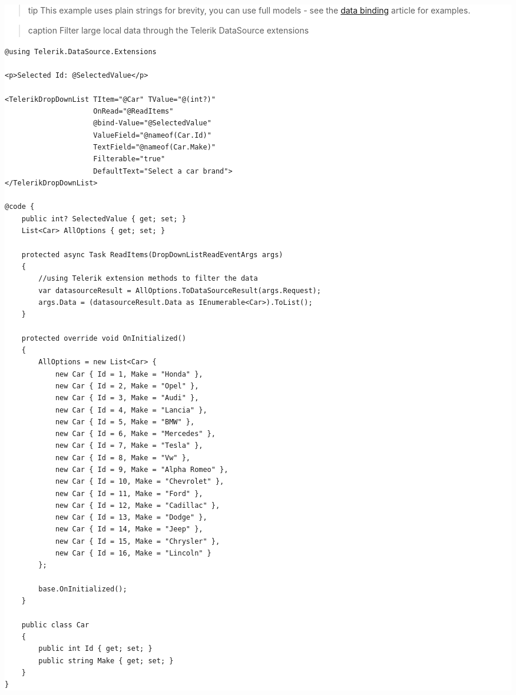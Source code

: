 >tip This example uses plain strings for brevity, you can use full models - see the [data binding](data-bind) article for examples.


>caption Filter large local data through the Telerik DataSource extensions

````CSHTML
@using Telerik.DataSource.Extensions

<p>Selected Id: @SelectedValue</p>

<TelerikDropDownList TItem="@Car" TValue="@(int?)"
                     OnRead="@ReadItems"
                     @bind-Value="@SelectedValue"
                     ValueField="@nameof(Car.Id)"
                     TextField="@nameof(Car.Make)"
                     Filterable="true"
                     DefaultText="Select a car brand">
</TelerikDropDownList>

@code {
    public int? SelectedValue { get; set; }
    List<Car> AllOptions { get; set; }

    protected async Task ReadItems(DropDownListReadEventArgs args)
    {
        //using Telerik extension methods to filter the data
        var datasourceResult = AllOptions.ToDataSourceResult(args.Request);
        args.Data = (datasourceResult.Data as IEnumerable<Car>).ToList();
    }

    protected override void OnInitialized()
    {
        AllOptions = new List<Car> {
            new Car { Id = 1, Make = "Honda" },
            new Car { Id = 2, Make = "Opel" },
            new Car { Id = 3, Make = "Audi" },
            new Car { Id = 4, Make = "Lancia" },
            new Car { Id = 5, Make = "BMW" },
            new Car { Id = 6, Make = "Mercedes" },
            new Car { Id = 7, Make = "Tesla" },
            new Car { Id = 8, Make = "Vw" },
            new Car { Id = 9, Make = "Alpha Romeo" },
            new Car { Id = 10, Make = "Chevrolet" },
            new Car { Id = 11, Make = "Ford" },
            new Car { Id = 12, Make = "Cadillac" },
            new Car { Id = 13, Make = "Dodge" },
            new Car { Id = 14, Make = "Jeep" },
            new Car { Id = 15, Make = "Chrysler" },
            new Car { Id = 16, Make = "Lincoln" }
        };

        base.OnInitialized();
    }

    public class Car
    {
        public int Id { get; set; }
        public string Make { get; set; }
    }
}
````
